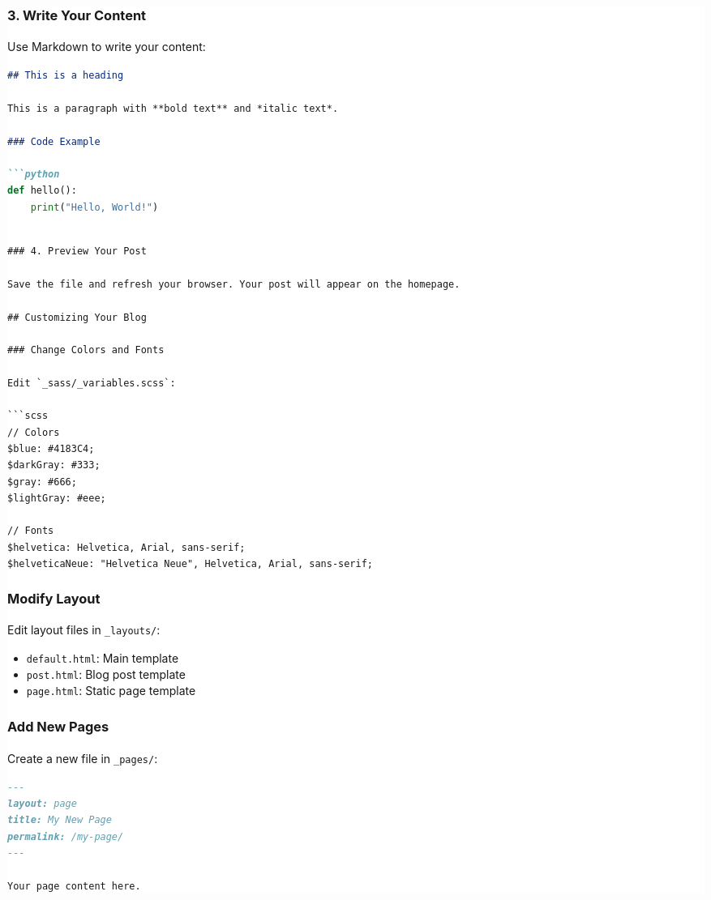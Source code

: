 ### 3. Write Your Content

Use Markdown to write your content:

```markdown
## This is a heading

This is a paragraph with **bold text** and *italic text*.

### Code Example

```python
def hello():
    print("Hello, World!")
```
```

### 4. Preview Your Post

Save the file and refresh your browser. Your post will appear on the homepage.

## Customizing Your Blog

### Change Colors and Fonts

Edit `_sass/_variables.scss`:

```scss
// Colors
$blue: #4183C4;
$darkGray: #333;
$gray: #666;
$lightGray: #eee;

// Fonts
$helvetica: Helvetica, Arial, sans-serif;
$helveticaNeue: "Helvetica Neue", Helvetica, Arial, sans-serif;
```

### Modify Layout

Edit layout files in `_layouts/`:

- `default.html`: Main template
- `post.html`: Blog post template
- `page.html`: Static page template

### Add New Pages

Create a new file in `_pages/`:

```markdown
---
layout: page
title: My New Page
permalink: /my-page/
---

Your page content here.
```
